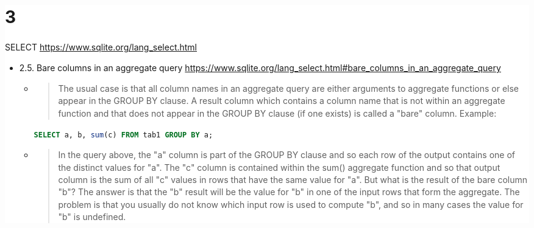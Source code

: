 # 3

SELECT https://www.sqlite.org/lang_select.html
- 2.5. Bare columns in an aggregate query https://www.sqlite.org/lang_select.html#bare_columns_in_an_aggregate_query
  * > The usual case is that all column names in an aggregate query are either arguments to aggregate functions or else appear in the GROUP BY clause. A result column which contains a column name that is not within an aggregate function and that does not appear in the GROUP BY clause (if one exists) is called a "bare" column. Example:
    ```sql
    SELECT a, b, sum(c) FROM tab1 GROUP BY a;
    ```
  * > In the query above, the "a" column is part of the GROUP BY clause and so each row of the output contains one of the distinct values for "a". The "c" column is contained within the sum() aggregate function and so that output column is the sum of all "c" values in rows that have the same value for "a". But what is the result of the bare column "b"? The answer is that the "b" result will be the value for "b" in one of the input rows that form the aggregate. The problem is that you usually do not know which input row is used to compute "b", and so in many cases the value for "b" is undefined.
